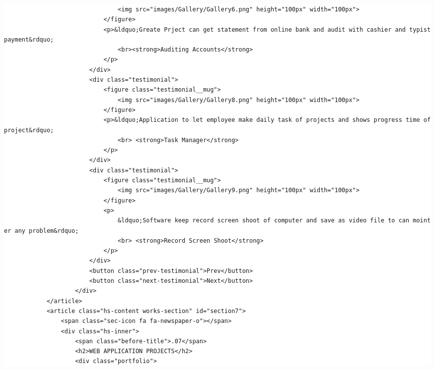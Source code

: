                                     <img src="images/Gallery/Gallery6.png" height="100px" width="100px">
                                </figure>
                                <p>&ldquo;Greate Prject can get statement from online bank and audit with cashier and typist payment&rdquo;
                                    <br><strong>Auditing Accounts</strong>
                                </p>
                            </div>
                            <div class="testimonial">
                                <figure class="testimonial__mug">
                                    <img src="images/Gallery/Gallery8.png" height="100px" width="100px">
                                </figure>
                                <p>&ldquo;Application to let employee make daily task of projects and shows progress time of project&rdquo;
                                    <br> <strong>Task Manager</strong>
                                </p>
                            </div>
                            <div class="testimonial">
                                <figure class="testimonial__mug">
                                    <img src="images/Gallery/Gallery9.png" height="100px" width="100px">
                                </figure>
                                <p>
                                    &ldquo;Software keep record screen shoot of computer and save as video file to can mointer any problem&rdquo;
                                    <br> <strong>Record Screen Shoot</strong>
                                </p>
                            </div>
                            <button class="prev-testimonial">Prev</button>
                            <button class="next-testimonial">Next</button>
                        </div>
                </article>               
                <article class="hs-content works-section" id="section7">
                    <span class="sec-icon fa fa-newspaper-o"></span>
                    <div class="hs-inner">
                        <span class="before-title">.07</span>
                        <h2>WEB APPLICATION PROJECTS</h2>
                        <div class="portfolio">
